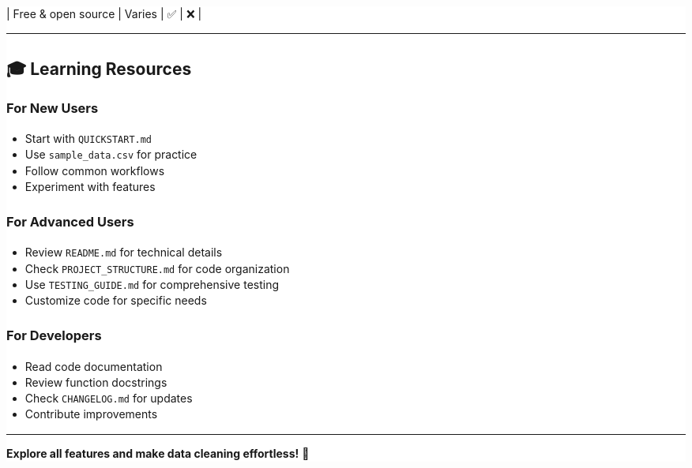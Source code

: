 | Free & open source | Varies | ✅ | ❌ |

---

## 🎓 Learning Resources

### For New Users
- Start with `QUICKSTART.md`
- Use `sample_data.csv` for practice
- Follow common workflows
- Experiment with features

### For Advanced Users
- Review `README.md` for technical details
- Check `PROJECT_STRUCTURE.md` for code organization
- Use `TESTING_GUIDE.md` for comprehensive testing
- Customize code for specific needs

### For Developers
- Read code documentation
- Review function docstrings
- Check `CHANGELOG.md` for updates
- Contribute improvements

---

**Explore all features and make data cleaning effortless!** 🚀

